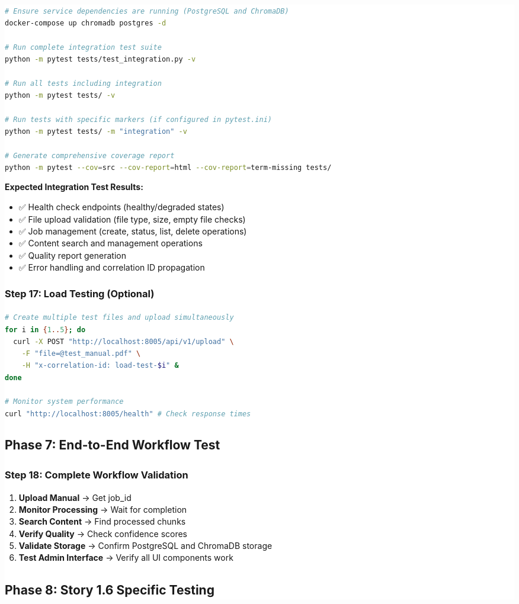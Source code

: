 ```bash
# Ensure service dependencies are running (PostgreSQL and ChromaDB)
docker-compose up chromadb postgres -d

# Run complete integration test suite
python -m pytest tests/test_integration.py -v

# Run all tests including integration
python -m pytest tests/ -v

# Run tests with specific markers (if configured in pytest.ini)
python -m pytest tests/ -m "integration" -v

# Generate comprehensive coverage report
python -m pytest --cov=src --cov-report=html --cov-report=term-missing tests/
```

**Expected Integration Test Results:**
- ✅ Health check endpoints (healthy/degraded states)
- ✅ File upload validation (file type, size, empty file checks)
- ✅ Job management (create, status, list, delete operations)
- ✅ Content search and management operations
- ✅ Quality report generation
- ✅ Error handling and correlation ID propagation

### Step 17: Load Testing (Optional)

```bash
# Create multiple test files and upload simultaneously
for i in {1..5}; do
  curl -X POST "http://localhost:8005/api/v1/upload" \
    -F "file=@test_manual.pdf" \
    -H "x-correlation-id: load-test-$i" &
done

# Monitor system performance
curl "http://localhost:8005/health" # Check response times
```

## Phase 7: End-to-End Workflow Test

### Step 18: Complete Workflow Validation

1. **Upload Manual** → Get job_id
2. **Monitor Processing** → Wait for completion
3. **Search Content** → Find processed chunks
4. **Verify Quality** → Check confidence scores
5. **Validate Storage** → Confirm PostgreSQL and ChromaDB storage
6. **Test Admin Interface** → Verify all UI components work

## Phase 8: Story 1.6 Specific Testing
